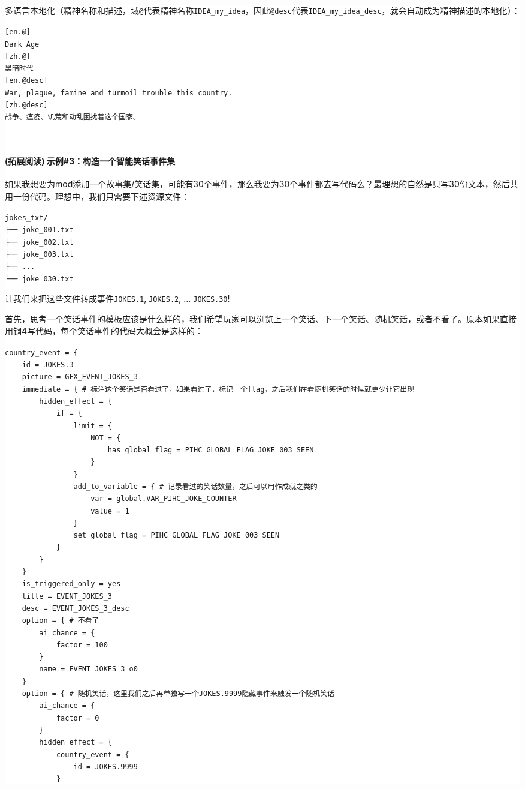 多语言本地化（精神名称和描述，域`@`代表精神名称`IDEA_my_idea`，因此`@desc`代表`IDEA_my_idea_desc`，就会自动成为精神描述的本地化）：
```
[en.@]
Dark Age
[zh.@]
黑暗时代
[en.@desc]
War, plague, famine and turmoil trouble this country.
[zh.@desc]
战争、瘟疫、饥荒和动乱困扰着这个国家。
```

<br/>

#### (拓展阅读) 示例#3：构造一个智能笑话事件集

如果我想要为mod添加一个故事集/笑话集，可能有30个事件，那么我要为30个事件都去写代码么？最理想的自然是只写30份文本，然后共用一份代码。理想中，我们只需要下述资源文件：
```
jokes_txt/
├── joke_001.txt
├── joke_002.txt
├── joke_003.txt
├── ...
└── joke_030.txt
```

让我们来把这些文件转成事件`JOKES.1`, `JOKES.2`, ... `JOKES.30`!

首先，思考一个笑话事件的模板应该是什么样的，我们希望玩家可以浏览上一个笑话、下一个笑话、随机笑话，或者不看了。原本如果直接用钢4写代码，每个笑话事件的代码大概会是这样的：
```
country_event = {
    id = JOKES.3
    picture = GFX_EVENT_JOKES_3
    immediate = { # 标注这个笑话是否看过了，如果看过了，标记一个flag，之后我们在看随机笑话的时候就更少让它出现
        hidden_effect = {
            if = {
                limit = {
                    NOT = {
                        has_global_flag = PIHC_GLOBAL_FLAG_JOKE_003_SEEN
                    }
                }
                add_to_variable = { # 记录看过的笑话数量，之后可以用作成就之类的
                    var = global.VAR_PIHC_JOKE_COUNTER
                    value = 1
                }
                set_global_flag = PIHC_GLOBAL_FLAG_JOKE_003_SEEN
            }
        }
    }
    is_triggered_only = yes
    title = EVENT_JOKES_3
    desc = EVENT_JOKES_3_desc
    option = { # 不看了
        ai_chance = {
            factor = 100
        }
        name = EVENT_JOKES_3_o0
    }
    option = { # 随机笑话，这里我们之后再单独写一个JOKES.9999隐藏事件来触发一个随机笑话
        ai_chance = {
            factor = 0
        }
        hidden_effect = {
            country_event = {
                id = JOKES.9999
            }
```